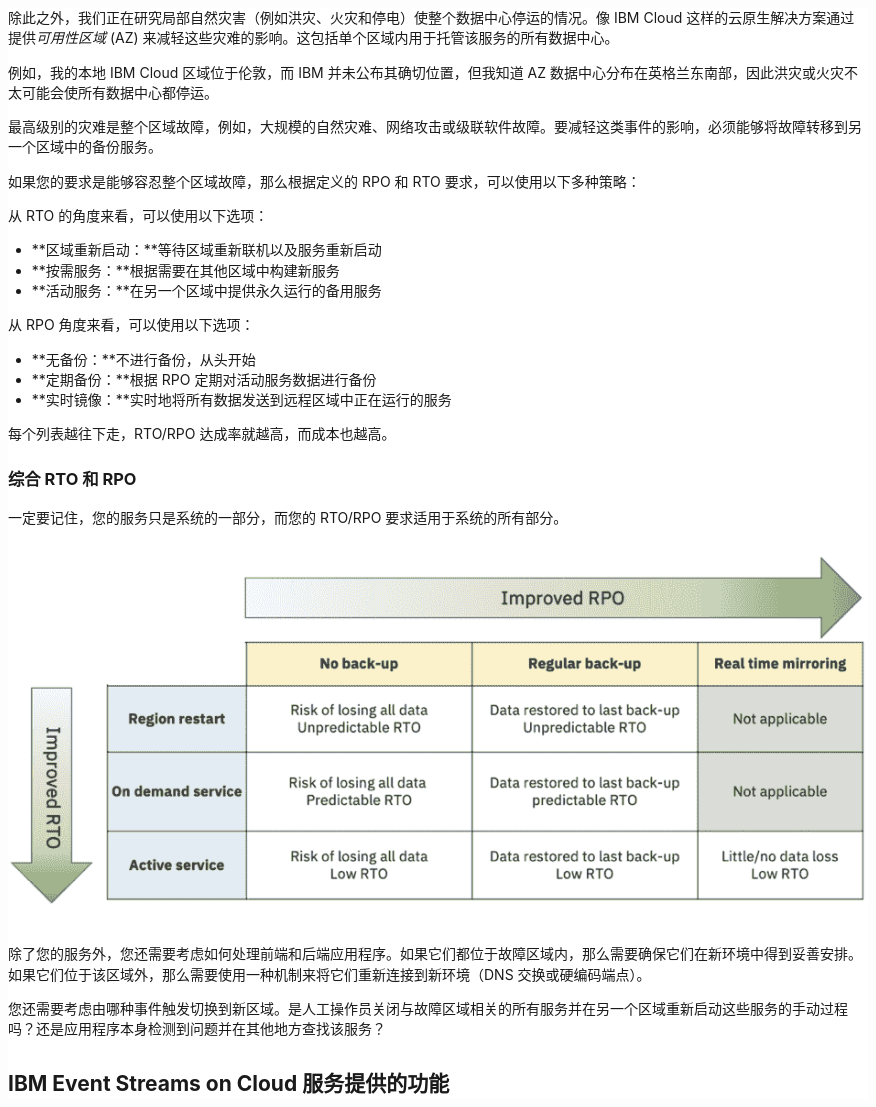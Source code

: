 除此之外，我们正在研究局部自然灾害（例如洪灾、火灾和停电）使整个数据中心停运的情况。像 IBM Cloud 这样的云原生解决方案通过提供*可用性区域* (AZ) 来减轻这些灾难的影响。这包括单个区域内用于托管该服务的所有数据中心。

例如，我的本地 IBM Cloud 区域位于伦敦，而 IBM 并未公布其确切位置，但我知道 AZ 数据中心分布在英格兰东南部，因此洪灾或火灾不太可能会使所有数据中心都停运。

最高级别的灾难是整个区域故障，例如，大规模的自然灾难、网络攻击或级联软件故障。要减轻这类事件的影响，必须能够将故障转移到另一个区域中的备份服务。

如果您的要求是能够容忍整个区域故障，那么根据定义的 RPO 和 RTO 要求，可以使用以下多种策略：

从 RTO 的角度来看，可以使用以下选项：

*   **区域重新启动：**等待区域重新联机以及服务重新启动
*   **按需服务：**根据需要在其他区域中构建新服务
*   **活动服务：**在另一个区域中提供永久运行的备用服务

从 RPO 角度来看，可以使用以下选项：

*   **无备份：**不进行备份，从头开始
*   **定期备份：**根据 RPO 定期对活动服务数据进行备份
*   **实时镜像：**实时地将所有数据发送到远程区域中正在运行的服务

每个列表越往下走，RTO/RPO 达成率就越高，而成本也越高。

### 综合 RTO 和 RPO

一定要记住，您的服务只是系统的一部分，而您的 RTO/RPO 要求适用于系统的所有部分。

![显示 RTO 和 RPO 综合优势的表](img/d94448aefacc54cf6702daa554382967.png)

除了您的服务外，您还需要考虑如何处理前端和后端应用程序。如果它们都位于故障区域内，那么需要确保它们在新环境中得到妥善安排。如果它们位于该区域外，那么需要使用一种机制来将它们重新连接到新环境（DNS 交换或硬编码端点）。

您还需要考虑由哪种事件触发切换到新区域。是人工操作员关闭与故障区域相关的所有服务并在另一个区域重新启动这些服务的手动过程吗？还是应用程序本身检测到问题并在其他地方查找该服务？

## IBM Event Streams on Cloud 服务提供的功能

